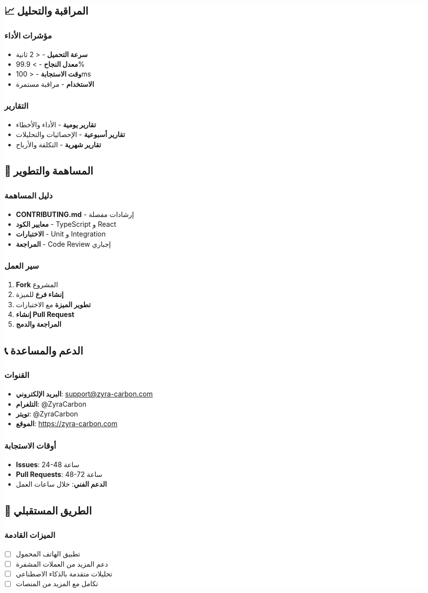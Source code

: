 ## 📈 المراقبة والتحليل

### مؤشرات الأداء
- **سرعة التحميل** - < 2 ثانية
- **معدل النجاح** - > 99.9%
- **وقت الاستجابة** - < 100ms
- **الاستخدام** - مراقبة مستمرة

### التقارير
- **تقارير يومية** - الأداء والأخطاء
- **تقارير أسبوعية** - الإحصائيات والتحليلات
- **تقارير شهرية** - التكلفة والأرباح

## 🤝 المساهمة والتطوير

### دليل المساهمة
- **CONTRIBUTING.md** - إرشادات مفصلة
- **معايير الكود** - TypeScript و React
- **الاختبارات** - Unit و Integration
- **المراجعة** - Code Review إجباري

### سير العمل
1. **Fork** المشروع
2. **إنشاء فرع** للميزة
3. **تطوير الميزة** مع الاختبارات
4. **إنشاء Pull Request**
5. **المراجعة والدمج**

## 📞 الدعم والمساعدة

### القنوات
- **البريد الإلكتروني**: support@zyra-carbon.com
- **التلغرام**: @ZyraCarbon
- **تويتر**: @ZyraCarbon
- **الموقع**: https://zyra-carbon.com

### أوقات الاستجابة
- **Issues**: 24-48 ساعة
- **Pull Requests**: 48-72 ساعة
- **الدعم الفني**: خلال ساعات العمل

## 🎯 الطريق المستقبلي

### الميزات القادمة
- [ ] تطبيق الهاتف المحمول
- [ ] دعم المزيد من العملات المشفرة
- [ ] تحليلات متقدمة بالذكاء الاصطناعي
- [ ] تكامل مع المزيد من المنصات
